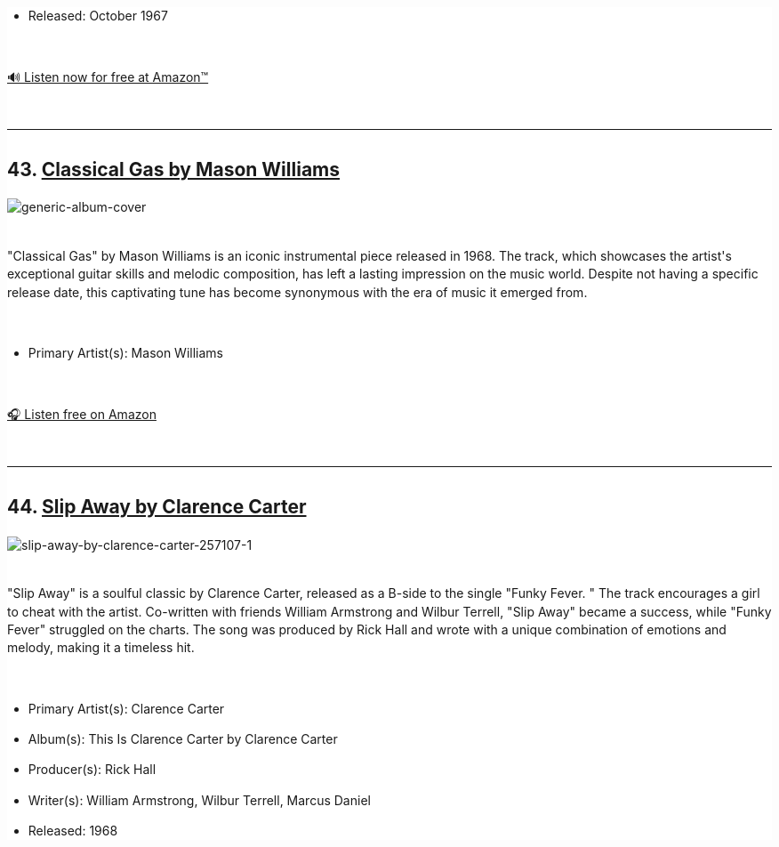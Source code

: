 - Released: October 1967

<br>

[🔊 Listen now for free at Amazon™](https://serp.ly/amazonprime)

<br>

<hr>

## 43. [Classical Gas by Mason Williams](https://serp.ly/amazon/Classical+Gas+by+Mason+Williams?i=digital-music)

<div class="image"><img alt="generic-album-cover" height="540" src="https://imagedelivery.net/vy2bglCGN6hEeWOnSe2c7A/generic-album-cover/h=540,fit=pad,background=black"/></div>

<br>

"Classical Gas" by Mason Williams is an iconic instrumental piece released in 1968. The track, which showcases the artist's exceptional guitar skills and melodic composition, has left a lasting impression on the music world. Despite not having a specific release date, this captivating tune has become synonymous with the era of music it emerged from.

<br>

- Primary Artist(s): Mason Williams

<br>

[🎧 Listen free on Amazon](https://serp.ly/amazonprime)

<br>

<hr>

## 44. [Slip Away by Clarence Carter](https://serp.ly/amazon/Slip+Away+by%C2%A0Clarence%C2%A0Carter?i=digital-music)

<div class="image"><img alt="slip-away-by-clarence-carter-257107-1" height="540" src="https://imagedelivery.net/XRNHhJkVKCwA1q8dBxfEtw/slip-away-by-clarence-carter-257107-1/h=540,fit=pad,background=black"/></div>

<br>

"Slip Away" is a soulful classic by Clarence Carter, released as a B-side to the single "Funky Fever. " The track encourages a girl to cheat with the artist. Co-written with friends William Armstrong and Wilbur Terrell, "Slip Away" became a success, while "Funky Fever" struggled on the charts. The song was produced by Rick Hall and wrote with a unique combination of emotions and melody, making it a timeless hit.

<br>

- Primary Artist(s): Clarence Carter

- Album(s): This Is Clarence Carter by Clarence Carter

- Producer(s): Rick Hall

- Writer(s): William Armstrong, Wilbur Terrell, Marcus Daniel

- Released: 1968
